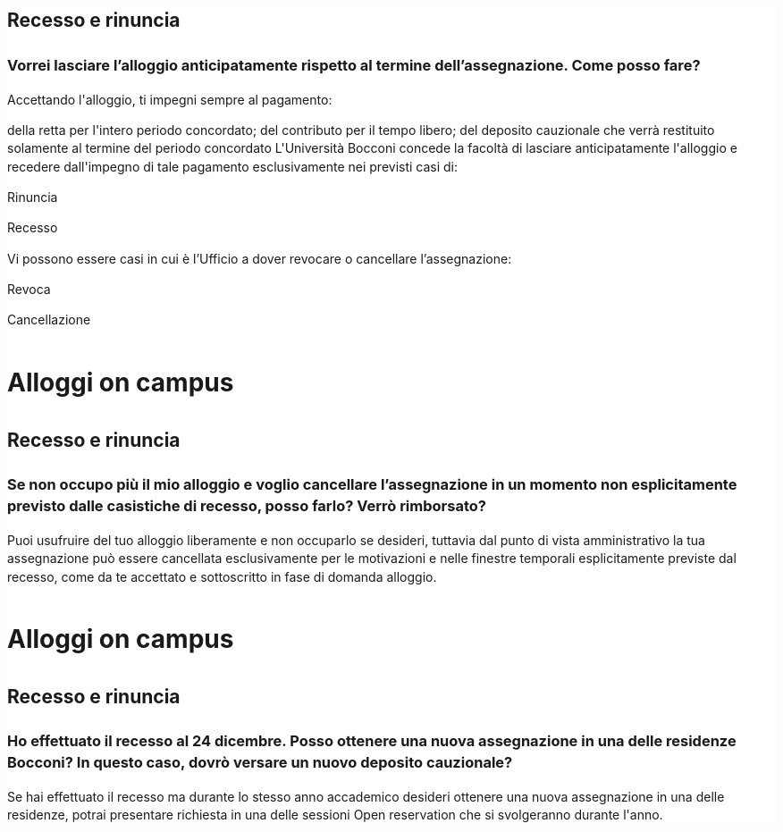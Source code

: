 ## Recesso e rinuncia

### Vorrei lasciare l’alloggio anticipatamente rispetto al termine dell’assegnazione. Come posso fare?

Accettando l'alloggio, ti impegni sempre al pagamento:

della retta per l'intero periodo concordato;
del contributo per il tempo libero;
del deposito cauzionale che verrà restituito solamente al termine del periodo concordato
L'Università Bocconi concede la facoltà di lasciare anticipatamente l'alloggio e recedere dall'impegno di tale pagamento esclusivamente nei previsti casi di:


Rinuncia

Recesso

 

Vi possono essere casi in cui è l’Ufficio a dover revocare o cancellare l’assegnazione:

Revoca

Cancellazione

# Alloggi on campus 

## Recesso e rinuncia

### Se non occupo più il mio alloggio e voglio cancellare l’assegnazione in un momento non esplicitamente previsto dalle casistiche di recesso, posso farlo? Verrò rimborsato?

Puoi usufruire del tuo alloggio liberamente e non occuparlo se desideri, tuttavia dal punto di vista amministrativo la tua assegnazione può essere cancellata esclusivamente per le motivazioni e nelle finestre temporali esplicitamente previste dal recesso, come da te accettato e sottoscritto in fase di domanda alloggio.

# Alloggi on campus 

## Recesso e rinuncia

### Ho effettuato il recesso al 24 dicembre. Posso ottenere una nuova assegnazione in una delle residenze Bocconi? In questo caso, dovrò versare un nuovo deposito cauzionale?

Se hai effettuato il recesso ma durante lo stesso anno accademico desideri ottenere una nuova assegnazione in una delle residenze, potrai presentare richiesta in una delle sessioni Open reservation che si svolgeranno durante l'anno.
